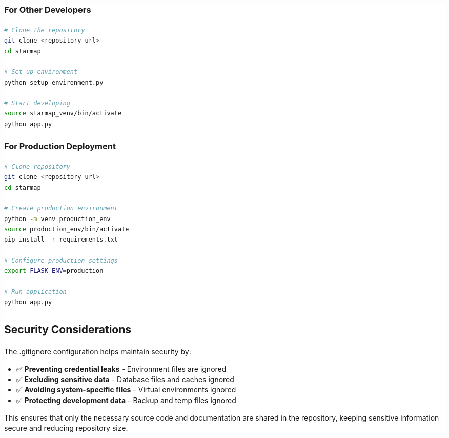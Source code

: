 ### For Other Developers
```bash
# Clone the repository
git clone <repository-url>
cd starmap

# Set up environment
python setup_environment.py

# Start developing
source starmap_venv/bin/activate
python app.py
```

### For Production Deployment
```bash
# Clone repository
git clone <repository-url>
cd starmap

# Create production environment
python -m venv production_env
source production_env/bin/activate
pip install -r requirements.txt

# Configure production settings
export FLASK_ENV=production

# Run application
python app.py
```

## Security Considerations

The .gitignore configuration helps maintain security by:

- ✅ **Preventing credential leaks** - Environment files are ignored
- ✅ **Excluding sensitive data** - Database files and caches ignored
- ✅ **Avoiding system-specific files** - Virtual environments ignored
- ✅ **Protecting development data** - Backup and temp files ignored

This ensures that only the necessary source code and documentation are shared in the repository, keeping sensitive information secure and reducing repository size.